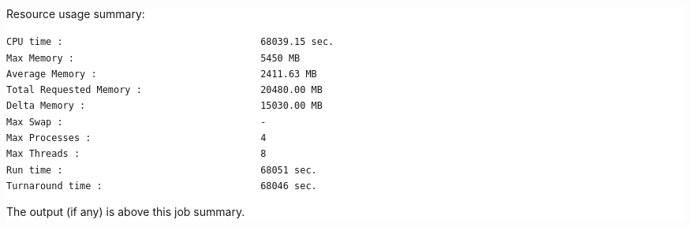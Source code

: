 Resource usage summary:

    CPU time :                                   68039.15 sec.
    Max Memory :                                 5450 MB
    Average Memory :                             2411.63 MB
    Total Requested Memory :                     20480.00 MB
    Delta Memory :                               15030.00 MB
    Max Swap :                                   -
    Max Processes :                              4
    Max Threads :                                8
    Run time :                                   68051 sec.
    Turnaround time :                            68046 sec.

The output (if any) is above this job summary.


